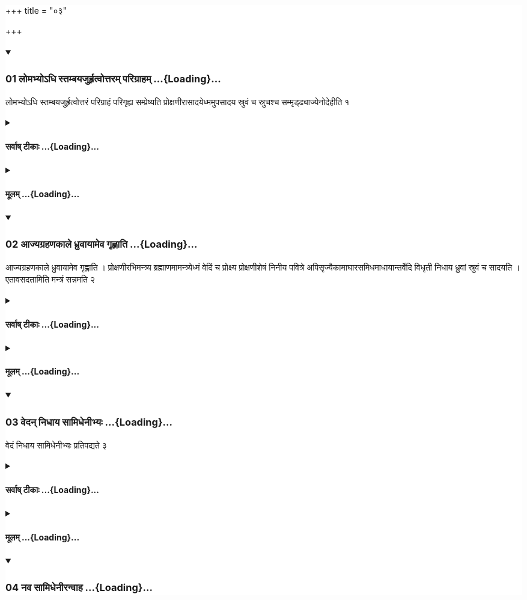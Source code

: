 +++
title = "०३"

+++

<div class="js_include" includetitle="true" newlevelforh1="3" unfilled url="/vedAH_yajuH/taittirIyam/sUtram/ApastambaH/shrautam/vishvAsa-prastutiH/11/03/01_lomabhyo-dhi_stambayajurhRtvottaram_parigrAham.md">
<details open><summary><h3>01 लोमभ्योऽधि स्तम्बयजुर्हृत्वोत्तरम् परिग्राहम् ...{Loading}...</h3></summary>

लोमभ्योऽधि स्तम्बयजुर्हृत्वोत्तरं परिग्राहं परिगृह्य सम्प्रेष्यति प्रोक्षणीरासादयेध्ममुपसादय स्रुवं च स्रुचश्च सम्मृड्ढ्याज्येनोदेहीति १
</details>
</div>
<div class="js_include collapsed" newlevelforh1="4" title="सर्वाष् टीकाः" unfilled url="/vedAH_yajuH/taittirIyam/sUtram/ApastambaH/shrautam/sarvASh_TIkAH/11/03/01_lomabhyo-dhi_stambayajurhRtvottaram_parigrAham.md">
<details><summary><h4>सर्वाष् टीकाः ...{Loading}...</h4></summary></details>
</div>
<div class="js_include collapsed" newlevelforh1="4" title="मूलम्" unfilled url="/vedAH_yajuH/taittirIyam/sUtram/ApastambaH/shrautam/mUlam/11/03/01_lomabhyo-dhi_stambayajurhRtvottaram_parigrAham.md">
<details><summary><h4>मूलम् ...{Loading}...</h4></summary></details>
</div>
<div class="js_include" includetitle="true" newlevelforh1="3" unfilled url="/vedAH_yajuH/taittirIyam/sUtram/ApastambaH/shrautam/vishvAsa-prastutiH/11/03/02_AjyagrahaNakAle_dhruvAyAmeva_gRhNAti.md">
<details open><summary><h3>02 आज्यग्रहणकाले ध्रुवायामेव गृह्णाति ...{Loading}...</h3></summary>

आज्यग्रहणकाले ध्रुवायामेव गृह्णाति । प्रोक्षणीरभिमन्त्र्य ब्रह्माणमामन्त्र्येध्मं वेदिं च प्रोक्ष्य प्रोक्षणीशेषं निनीय पवित्रे अपिसृज्यैकामाघारसमिधमाधायान्तर्वेदि विधृती निधाय ध्रुवां स्रुवं च सादयति । एतावसदतामिति मन्त्रं सन्नमति २
</details>
</div>
<div class="js_include collapsed" newlevelforh1="4" title="सर्वाष् टीकाः" unfilled url="/vedAH_yajuH/taittirIyam/sUtram/ApastambaH/shrautam/sarvASh_TIkAH/11/03/02_AjyagrahaNakAle_dhruvAyAmeva_gRhNAti.md">
<details><summary><h4>सर्वाष् टीकाः ...{Loading}...</h4></summary></details>
</div>
<div class="js_include collapsed" newlevelforh1="4" title="मूलम्" unfilled url="/vedAH_yajuH/taittirIyam/sUtram/ApastambaH/shrautam/mUlam/11/03/02_AjyagrahaNakAle_dhruvAyAmeva_gRhNAti.md">
<details><summary><h4>मूलम् ...{Loading}...</h4></summary></details>
</div>
<div class="js_include" includetitle="true" newlevelforh1="3" unfilled url="/vedAH_yajuH/taittirIyam/sUtram/ApastambaH/shrautam/vishvAsa-prastutiH/11/03/03_vedan_nidhAya_sAmidhenIbhyaH.md">
<details open><summary><h3>03 वेदन् निधाय सामिधेनीभ्यः ...{Loading}...</h3></summary>

वेदं निधाय सामिधेनीभ्यः प्रतिपद्यते ३
</details>
</div>
<div class="js_include collapsed" newlevelforh1="4" title="सर्वाष् टीकाः" unfilled url="/vedAH_yajuH/taittirIyam/sUtram/ApastambaH/shrautam/sarvASh_TIkAH/11/03/03_vedan_nidhAya_sAmidhenIbhyaH.md">
<details><summary><h4>सर्वाष् टीकाः ...{Loading}...</h4></summary></details>
</div>
<div class="js_include collapsed" newlevelforh1="4" title="मूलम्" unfilled url="/vedAH_yajuH/taittirIyam/sUtram/ApastambaH/shrautam/mUlam/11/03/03_vedan_nidhAya_sAmidhenIbhyaH.md">
<details><summary><h4>मूलम् ...{Loading}...</h4></summary></details>
</div>
<div class="js_include" includetitle="true" newlevelforh1="3" unfilled url="/vedAH_yajuH/taittirIyam/sUtram/ApastambaH/shrautam/vishvAsa-prastutiH/11/03/04_nava_sAmidhenIranvAha.md">
<details open><summary><h3>04 नव सामिधेनीरन्वाह ...{Loading}...</h3></summary>
